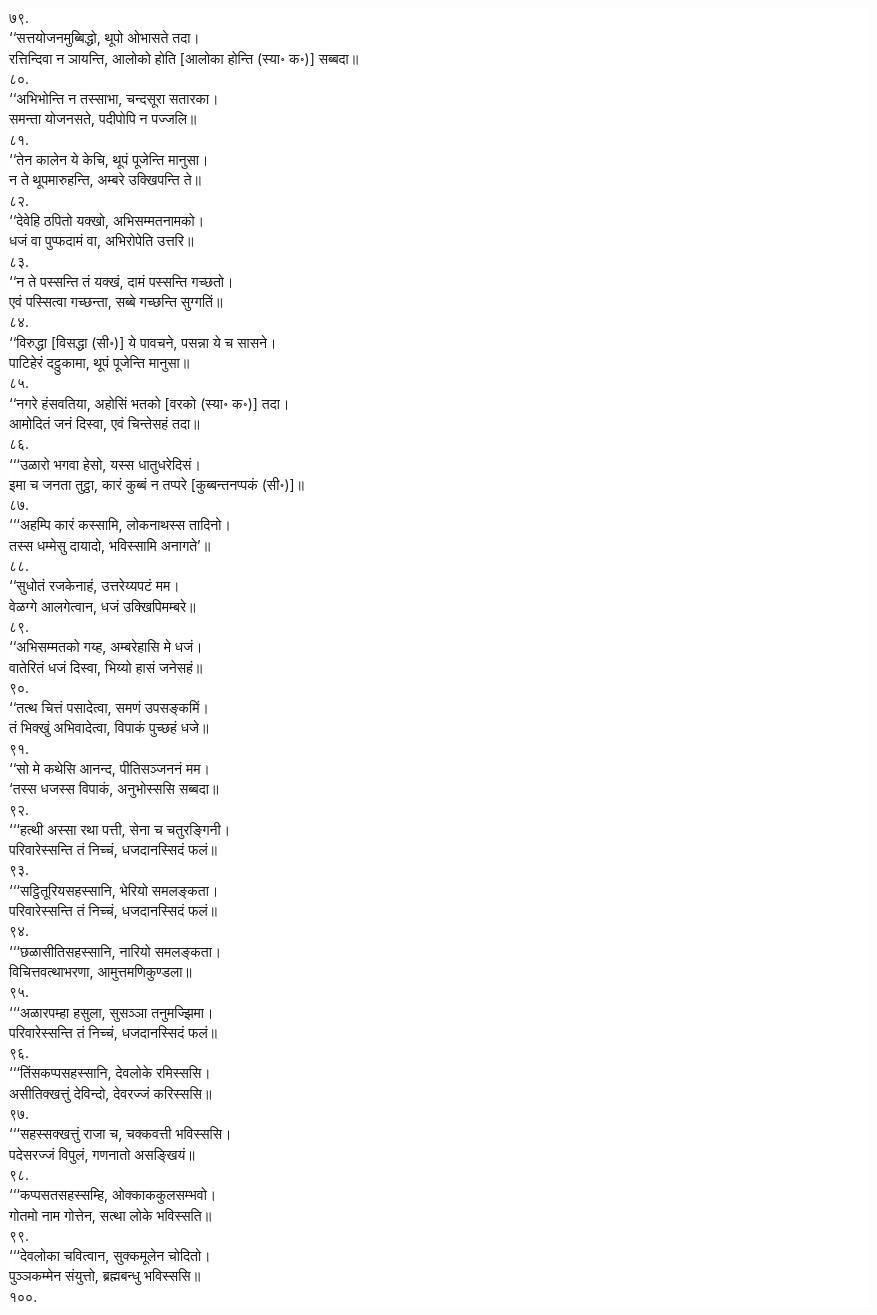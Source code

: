 ७९.  
‘‘सत्तयोजनमुब्बिद्धो, थूपो ओभासते तदा।  
रत्तिन्दिवा न ञायन्ति, आलोको होति [आलोका होन्ति (स्या॰ क॰)] सब्बदा॥  
८०.  
‘‘अभिभोन्ति न तस्साभा, चन्दसूरा सतारका।  
समन्ता योजनसते, पदीपोपि न पज्जलि॥  
८१.  
‘‘तेन कालेन ये केचि, थूपं पूजेन्ति मानुसा।  
न ते थूपमारुहन्ति, अम्बरे उक्खिपन्ति ते॥  
८२.  
‘‘देवेहि ठपितो यक्खो, अभिसम्मतनामको।  
धजं वा पुप्फदामं वा, अभिरोपेति उत्तरि॥  
८३.  
‘‘न ते पस्सन्ति तं यक्खं, दामं पस्सन्ति गच्छतो।  
एवं पस्सित्वा गच्छन्ता, सब्बे गच्छन्ति सुग्गतिं॥  
८४.  
‘‘विरुद्धा [विसद्धा (सी॰)] ये पावचने, पसन्ना ये च सासने।  
पाटिहेरं दट्ठुकामा, थूपं पूजेन्ति मानुसा॥  
८५.  
‘‘नगरे हंसवतिया, अहोसिं भतको [वरको (स्या॰ क॰)] तदा।  
आमोदितं जनं दिस्वा, एवं चिन्तेसहं तदा॥  
८६.  
‘‘‘उळारो भगवा हेसो, यस्स धातुधरेदिसं।  
इमा च जनता तुट्ठा, कारं कुब्बं न तप्परे [कुब्बन्तनप्पकं (सी॰)]॥  
८७.  
‘‘‘अहम्पि कारं कस्सामि, लोकनाथस्स तादिनो।  
तस्स धम्मेसु दायादो, भविस्सामि अनागते’॥  
८८.  
‘‘सुधोतं रजकेनाहं, उत्तरेय्यपटं मम।  
वेळग्गे आलगेत्वान, धजं उक्खिपिमम्बरे॥  
८९.  
‘‘अभिसम्मतको गय्ह, अम्बरेहासि मे धजं।  
वातेरितं धजं दिस्वा, भिय्यो हासं जनेसहं॥  
९०.  
‘‘तत्थ चित्तं पसादेत्वा, समणं उपसङ्कमिं।  
तं भिक्खुं अभिवादेत्वा, विपाकं पुच्छहं धजे॥  
९१.  
‘‘सो मे कथेसि आनन्द, पीतिसञ्जननं मम।  
‘तस्स धजस्स विपाकं, अनुभोस्ससि सब्बदा॥  
९२.  
‘‘‘हत्थी अस्सा रथा पत्ती, सेना च चतुरङ्गिनी।  
परिवारेस्सन्ति तं निच्चं, धजदानस्सिदं फलं॥  
९३.  
‘‘‘सट्ठितूरियसहस्सानि, भेरियो समलङ्कता।  
परिवारेस्सन्ति तं निच्चं, धजदानस्सिदं फलं॥  
९४.  
‘‘‘छळासीतिसहस्सानि, नारियो समलङ्कता।  
विचित्तवत्थाभरणा, आमुत्तमणिकुण्डला॥  
९५.  
‘‘‘अळारपम्हा हसुला, सुसञ्ञा तनुमज्झिमा।  
परिवारेस्सन्ति तं निच्चं, धजदानस्सिदं फलं॥  
९६.  
‘‘‘तिंसकप्पसहस्सानि, देवलोके रमिस्ससि।  
असीतिक्खत्तुं देविन्दो, देवरज्जं करिस्ससि॥  
९७.  
‘‘‘सहस्सक्खत्तुं राजा च, चक्कवत्ती भविस्ससि।  
पदेसरज्जं विपुलं, गणनातो असङ्खियं॥  
९८.  
‘‘‘कप्पसतसहस्सम्हि, ओक्काककुलसम्भवो।  
गोतमो नाम गोत्तेन, सत्था लोके भविस्सति॥  
९९.  
‘‘‘देवलोका चवित्वान, सुक्कमूलेन चोदितो।  
पुञ्ञकम्मेन संयुत्तो, ब्रह्मबन्धु भविस्ससि॥  
१००.  